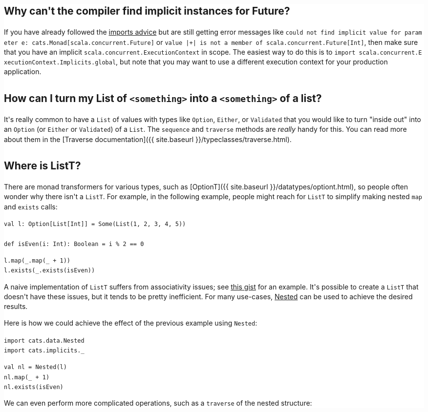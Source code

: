 ## <a id="future-instances" href="#future-instances"></a>Why can't the compiler find implicit instances for Future?

If you have already followed the [imports advice](#what-imports) but are still getting error messages like `could not find implicit value for parameter e: cats.Monad[scala.concurrent.Future]` or `value |+| is not a member of scala.concurrent.Future[Int]`, then make sure that you have an implicit `scala.concurrent.ExecutionContext` in scope. The easiest way to do this is to `import scala.concurrent.ExecutionContext.Implicits.global`, but note that you may want to use a different execution context for your production application.

## <a id="traverse" href="#traverse"></a>How can I turn my List of `<something>` into a `<something>` of a list?

It's really common to have a `List` of values with types like `Option`, `Either`, or `Validated` that you would like to turn "inside out" into an `Option` (or `Either` or `Validated`) of a `List`. The `sequence` and `traverse` methods are _really_ handy for this. You can read more about them in the [Traverse documentation]({{ site.baseurl }}/typeclasses/traverse.html).

## <a id="listt" href="#listt"></a>Where is ListT?

There are monad transformers for various types, such as [OptionT]({{ site.baseurl }}/datatypes/optiont.html), so people often wonder why there isn't a `ListT`. For example, in the following example, people might reach for `ListT` to simplify making nested `map` and `exists` calls:

```tut:reset:silent
val l: Option[List[Int]] = Some(List(1, 2, 3, 4, 5))

def isEven(i: Int): Boolean = i % 2 == 0
```

```tut:book
l.map(_.map(_ + 1))
l.exists(_.exists(isEven))
```

A naive implementation of `ListT` suffers from associativity issues; see [this gist](https://gist.github.com/tpolecat/1227e22e3161b5816e014c00650f3b57) for an example. It's possible to create a `ListT` that doesn't have these issues, but it tends to be pretty inefficient. For many use-cases, [Nested](https://github.com/typelevel/cats/blob/master/core/src/main/scala/cats/data/Nested.scala) can be used to achieve the desired results.

Here is how we could achieve the effect of the previous example using `Nested`:

```tut:silent
import cats.data.Nested
import cats.implicits._
```

```tut:book
val nl = Nested(l)
nl.map(_ + 1)
nl.exists(isEven)
```

We can even perform more complicated operations, such as a `traverse` of the nested structure:
